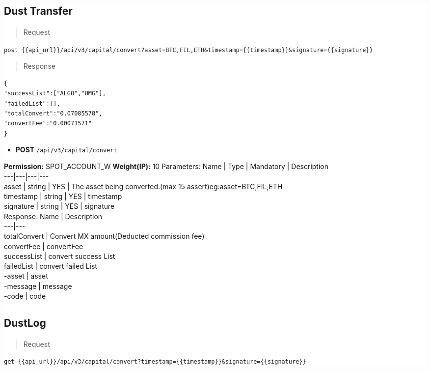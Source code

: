 ## Dust Transfer[​](https://www.mexc.com/api-docs/spot-v3/wallet-endpoints#dust-transfer "Direct link to Dust Transfer")

> Request

```
post {{api_url}}/api/v3/capital/convert?asset=BTC,FIL,ETH&timestamp={{timestamp}}&signature={{signature}}  

```

> Response

```
{  
"successList":["ALGO","OMG"],  
"failedList":[],  
"totalConvert":"0.07085578",  
"convertFee":"0.00071571"  
}  

```

- **POST** `/api/v3/capital/convert`

**Permission:** SPOT_ACCOUNT_W
**Weight(IP):** 10
Parameters:
Name | Type | Mandatory | Description\
---|---|---|---\
asset | string | YES | The asset being converted.(max 15 assert)eg:asset=BTC,FIL,ETH\
timestamp | string | YES | timestamp\
signature | string | YES | signature\
Response:
Name | Description\
---|---\
totalConvert | Convert MX amount(Deducted commission fee)\
convertFee | convertFee\
successList | convert success List\
failedList | convert failed List\
-asset | asset\
-message | message\
-code | code

## DustLog[​](https://www.mexc.com/api-docs/spot-v3/wallet-endpoints#dustlog "Direct link to DustLog")

> Request

```
get {{api_url}}/api/v3/capital/convert?timestamp={{timestamp}}&signature={{signature}}  

```
